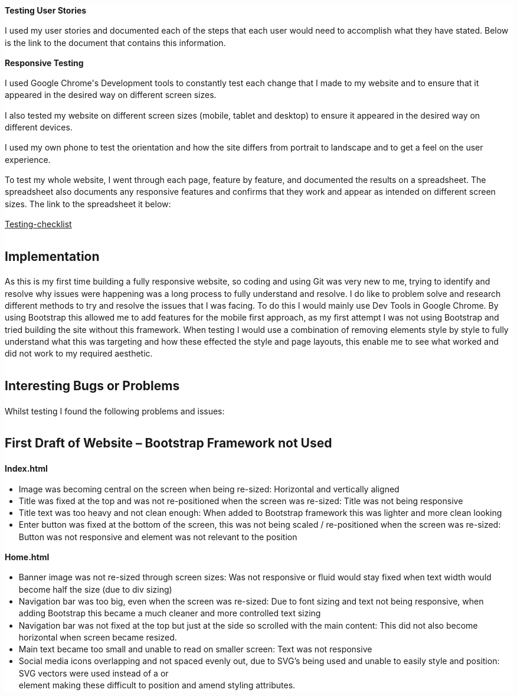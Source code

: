 **Testing User Stories**

I used my user stories and documented each of the steps that each user would need to accomplish what they have stated. Below is the link to the document that contains this information.

**Responsive Testing**

I used Google Chrome's Development tools to constantly test each change that I made to my website and to ensure that it appeared in the desired way on different screen sizes.

I also tested my website on different screen sizes (mobile, tablet and desktop) to ensure it appeared in the desired way on different devices.

I used my own phone to test the orientation and how the site differs from portrait to landscape and to get a feel on the user experience.

To test my whole website, I went through each page, feature by feature, and documented the results on a spreadsheet. The spreadsheet also documents any responsive features and confirms that they work and appear as intended on different screen sizes. The link to the spreadsheet it below:

[Testing-checklist](https://github.com/EllieJ87/ellchan-anime/blob/main/testing-documents/testing-checklist.pdf)

## Implementation

As this is my first time building a fully responsive website, so coding and using Git was very new to me, trying to identify and resolve why issues were happening was a long process to fully understand and resolve.  I do like to problem solve and research different methods to try and resolve the issues that I was facing.  To do this I would mainly use Dev Tools in Google Chrome.   By using Bootstrap this allowed me to add features for the mobile first approach, as my first attempt I was not using Bootstrap and tried building the site without this framework.   When testing I would use a combination of removing elements style by style to fully understand what this was targeting and how these effected the style and page layouts, this enable me to see what worked and did not work to my required aesthetic.

## Interesting Bugs or Problems

Whilst testing I found the following problems and issues:

## First Draft of Website – Bootstrap Framework not Used

**Index.html**

* Image was becoming central on the screen when being re-sized: Horizontal and vertically aligned
* Title was fixed at the top and was not re-positioned when the screen was re-sized: Title was not being responsive
* Title text was too heavy and not clean enough: When added to Bootstrap framework this was lighter and more clean looking
* Enter button was fixed at the bottom of the screen, this was not being scaled / re-positioned when the screen was re-sized: Button was not responsive and element was not relevant to the position

**Home.html**

* Banner image was not re-sized through screen sizes: Was not responsive or fluid would stay fixed when text width would become half the size (due to div sizing)
* Navigation bar was too big, even when the screen was re-sized: Due to font sizing and text not being responsive, when adding Bootstrap this became a much cleaner and more controlled text sizing
* Navigation bar was not fixed at the top but just at the side so scrolled with the main content: This did not also become horizontal when screen became resized.
* Main text became too small and unable to read on smaller screen: Text was not responsive
* Social media icons overlapping and not spaced evenly out, due to SVG’s being used and unable to easily style and position: SVG vectors were used instead of a <span> or <div> element making these difficult to position and amend styling attributes.
